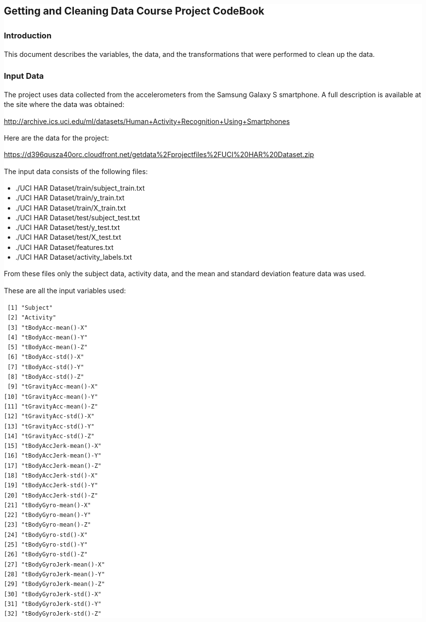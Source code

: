 Getting and Cleaning Data Course Project CodeBook
-------------------------------------------------

### Introduction

This document describes the variables, the data, and the transformations that were performed to clean up the data.

### Input Data

The project uses data collected from the accelerometers from the Samsung Galaxy S smartphone. A full description is available at the site where the data was obtained:

http://archive.ics.uci.edu/ml/datasets/Human+Activity+Recognition+Using+Smartphones

Here are the data for the project:

https://d396qusza40orc.cloudfront.net/getdata%2Fprojectfiles%2FUCI%20HAR%20Dataset.zip

The input data consists of the following files:

- ./UCI HAR Dataset/train/subject_train.txt
- ./UCI HAR Dataset/train/y_train.txt
- ./UCI HAR Dataset/train/X_train.txt
- ./UCI HAR Dataset/test/subject_test.txt
- ./UCI HAR Dataset/test/y_test.txt
- ./UCI HAR Dataset/test/X_test.txt
- ./UCI HAR Dataset/features.txt
- ./UCI HAR Dataset/activity_labels.txt

From these files only the subject data, activity data, and the mean and standard deviation feature data was used.

These are all the input variables used:

```{r}
 [1] "Subject"                             
 [2] "Activity"                            
 [3] "tBodyAcc-mean()-X"                   
 [4] "tBodyAcc-mean()-Y"                   
 [5] "tBodyAcc-mean()-Z"                   
 [6] "tBodyAcc-std()-X"                    
 [7] "tBodyAcc-std()-Y"                    
 [8] "tBodyAcc-std()-Z"                    
 [9] "tGravityAcc-mean()-X"                
[10] "tGravityAcc-mean()-Y"                
[11] "tGravityAcc-mean()-Z"                
[12] "tGravityAcc-std()-X"                 
[13] "tGravityAcc-std()-Y"                 
[14] "tGravityAcc-std()-Z"                 
[15] "tBodyAccJerk-mean()-X"               
[16] "tBodyAccJerk-mean()-Y"               
[17] "tBodyAccJerk-mean()-Z"               
[18] "tBodyAccJerk-std()-X"                
[19] "tBodyAccJerk-std()-Y"                
[20] "tBodyAccJerk-std()-Z"                
[21] "tBodyGyro-mean()-X"                  
[22] "tBodyGyro-mean()-Y"                  
[23] "tBodyGyro-mean()-Z"                  
[24] "tBodyGyro-std()-X"                   
[25] "tBodyGyro-std()-Y"                   
[26] "tBodyGyro-std()-Z"                   
[27] "tBodyGyroJerk-mean()-X"              
[28] "tBodyGyroJerk-mean()-Y"              
[29] "tBodyGyroJerk-mean()-Z"              
[30] "tBodyGyroJerk-std()-X"               
[31] "tBodyGyroJerk-std()-Y"               
[32] "tBodyGyroJerk-std()-Z"               
```